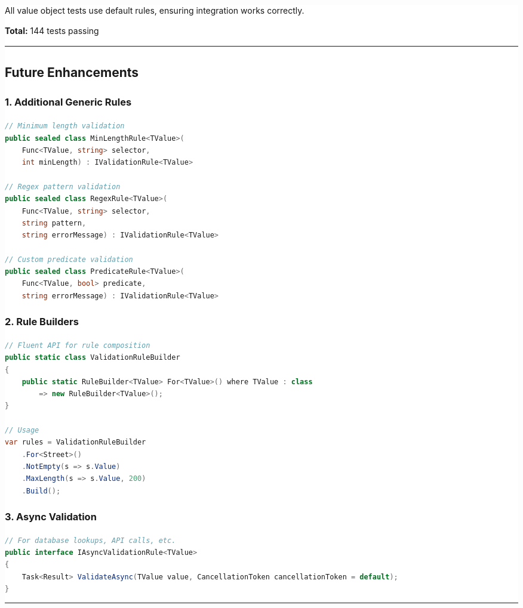 All value object tests use default rules, ensuring integration works correctly.

**Total:** 144 tests passing

---

## Future Enhancements

### 1. Additional Generic Rules

```csharp
// Minimum length validation
public sealed class MinLengthRule<TValue>(
    Func<TValue, string> selector,
    int minLength) : IValidationRule<TValue>

// Regex pattern validation
public sealed class RegexRule<TValue>(
    Func<TValue, string> selector,
    string pattern,
    string errorMessage) : IValidationRule<TValue>

// Custom predicate validation
public sealed class PredicateRule<TValue>(
    Func<TValue, bool> predicate,
    string errorMessage) : IValidationRule<TValue>
```

### 2. Rule Builders

```csharp
// Fluent API for rule composition
public static class ValidationRuleBuilder
{
    public static RuleBuilder<TValue> For<TValue>() where TValue : class
        => new RuleBuilder<TValue>();
}

// Usage
var rules = ValidationRuleBuilder
    .For<Street>()
    .NotEmpty(s => s.Value)
    .MaxLength(s => s.Value, 200)
    .Build();
```

### 3. Async Validation

```csharp
// For database lookups, API calls, etc.
public interface IAsyncValidationRule<TValue>
{
    Task<Result> ValidateAsync(TValue value, CancellationToken cancellationToken = default);
}
```

---